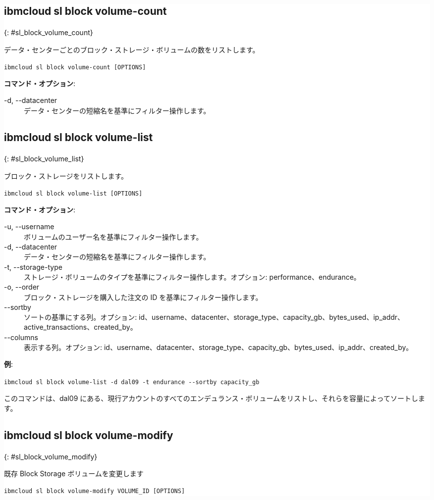 ## ibmcloud sl block volume-count
{: #sl_block_volume_count}

データ・センターごとのブロック・ストレージ・ボリュームの数をリストします。
```
ibmcloud sl block volume-count [OPTIONS]
```

<strong>コマンド・オプション</strong>:
<dl>
<dt>-d, --datacenter</dt>
<dd>データ・センターの短縮名を基準にフィルター操作します。</dd>
</dl>

## ibmcloud sl block volume-list
{: #sl_block_volume_list}

ブロック・ストレージをリストします。
```
ibmcloud sl block volume-list [OPTIONS]
```

<strong>コマンド・オプション</strong>:
<dl>
<dt>-u, --username</dt>
<dd>ボリュームのユーザー名を基準にフィルター操作します。</dd>
<dt>-d, --datacenter</dt>
<dd>データ・センターの短縮名を基準にフィルター操作します。</dd>
<dt>-t, --storage-type</dt>
<dd>ストレージ・ボリュームのタイプを基準にフィルター操作します。オプション: performance、endurance。</dd>
<dt>-o, --order</dt>
<dd>ブロック・ストレージを購入した注文の ID を基準にフィルター操作します。</dd>
<dt>--sortby</dt>
<dd>ソートの基準にする列。オプション: id、username、datacenter、storage_type、capacity_gb、bytes_used、ip_addr、active_transactions、created_by。</dd>
<dt>--columns</dt>
<dd>表示する列。オプション: id、username、datacenter、storage_type、capacity_gb、bytes_used、ip_addr、created_by。</dd>
</dl>

**例**:
```
ibmcloud sl block volume-list -d dal09 -t endurance --sortby capacity_gb
```
このコマンドは、dal09 にある、現行アカウントのすべてのエンデュランス・ボリュームをリストし、それらを容量によってソートします。

## ibmcloud sl block volume-modify
{: #sl_block_volume_modify}

既存 Block Storage ボリュームを変更します
```
ibmcloud sl block volume-modify VOLUME_ID [OPTIONS]
```
